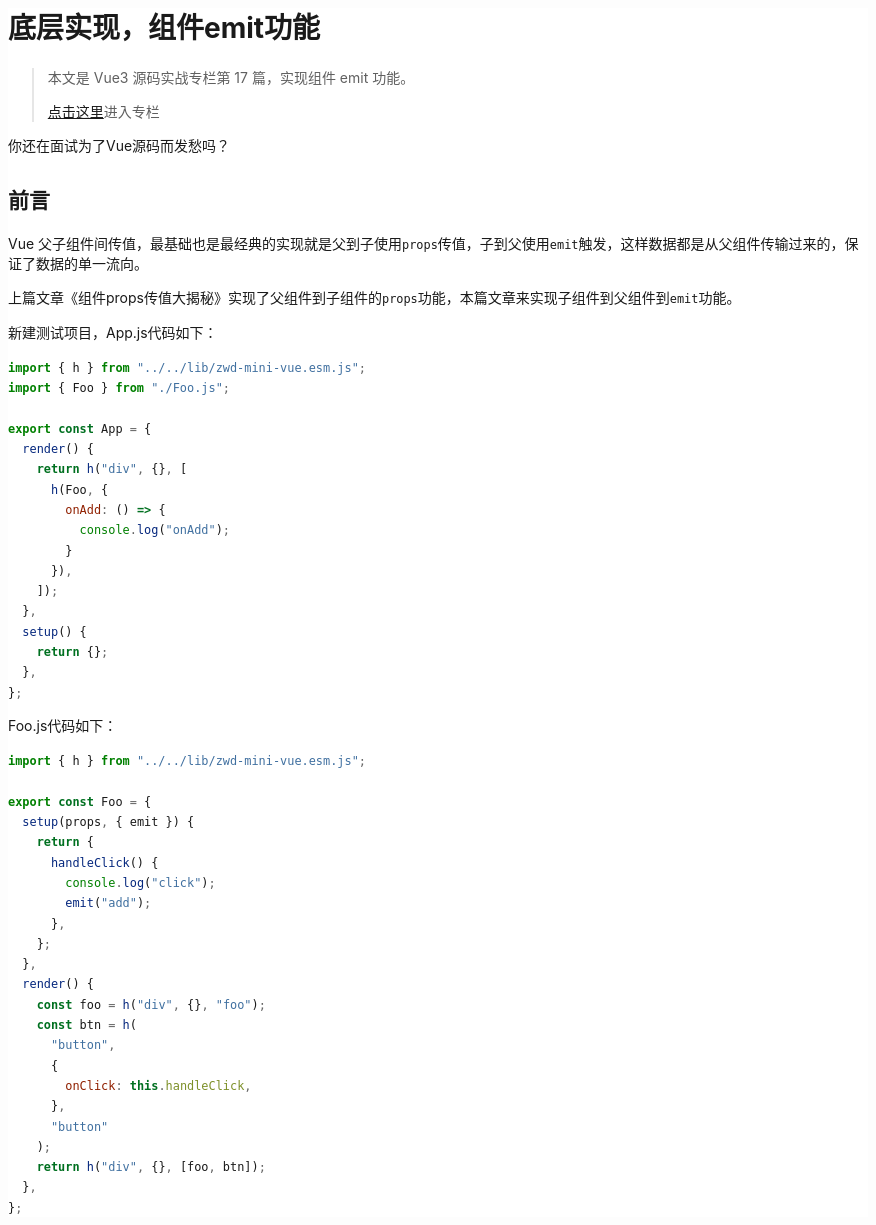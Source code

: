 # 底层实现，组件emit功能

> 本文是 Vue3 源码实战专栏第 17 篇，实现组件 emit 功能。
> 
> [点击这里](https://mp.weixin.qq.com/mp/appmsgalbum?__biz=MzIzNDY1MDY5Ng==&action=getalbum&album_id=3177388392377237504&scene=173&subscene=227&sessionid=1705040547&enterid=1705040549&from_msgid=2247486605&from_itemidx=1&count=3&nolastread=1#wechat_redirect)进入专栏

你还在面试为了Vue源码而发愁吗？

## 前言

Vue 父子组件间传值，最基础也是最经典的实现就是父到子使用`props`传值，子到父使用`emit`触发，这样数据都是从父组件传输过来的，保证了数据的单一流向。

上篇文章《组件props传值大揭秘》实现了父组件到子组件的`props`功能，本篇文章来实现子组件到父组件到`emit`功能。

新建测试项目，App.js代码如下：

```js
import { h } from "../../lib/zwd-mini-vue.esm.js";
import { Foo } from "./Foo.js";

export const App = {
  render() {
    return h("div", {}, [
      h(Foo, {
        onAdd: () => {
          console.log("onAdd");
        }
      }),
    ]);
  },
  setup() {
    return {};
  },
};
```

Foo.js代码如下：

```js
import { h } from "../../lib/zwd-mini-vue.esm.js";

export const Foo = {
  setup(props, { emit }) {
    return {
      handleClick() {
        console.log("click");
        emit("add");
      },
    };
  },
  render() {
    const foo = h("div", {}, "foo");
    const btn = h(
      "button",
      {
        onClick: this.handleClick,
      },
      "button"
    );
    return h("div", {}, [foo, btn]);
  },
};
```
